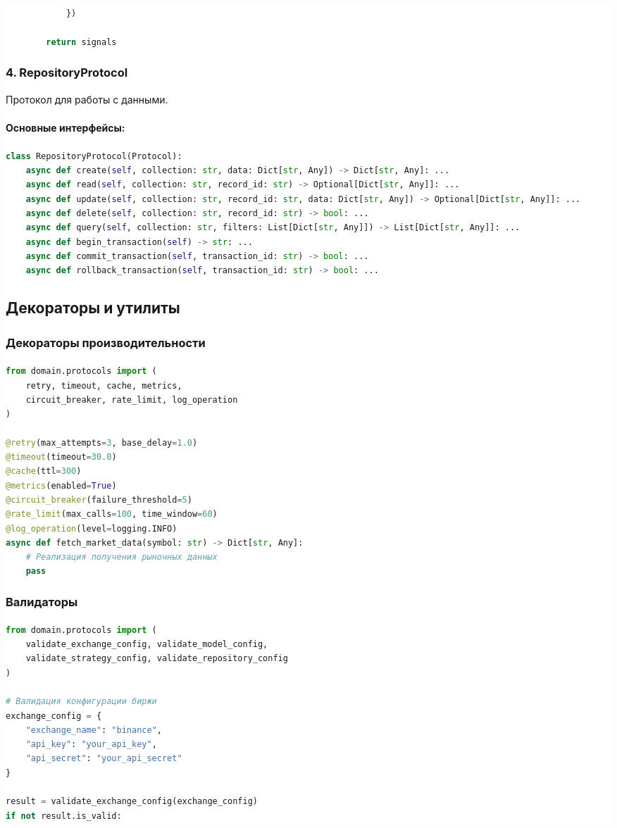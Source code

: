 ```python
            })
        
        return signals
```

### 4. RepositoryProtocol

Протокол для работы с данными.

#### Основные интерфейсы:

```python
class RepositoryProtocol(Protocol):
    async def create(self, collection: str, data: Dict[str, Any]) -> Dict[str, Any]: ...
    async def read(self, collection: str, record_id: str) -> Optional[Dict[str, Any]]: ...
    async def update(self, collection: str, record_id: str, data: Dict[str, Any]) -> Optional[Dict[str, Any]]: ...
    async def delete(self, collection: str, record_id: str) -> bool: ...
    async def query(self, collection: str, filters: List[Dict[str, Any]]) -> List[Dict[str, Any]]: ...
    async def begin_transaction(self) -> str: ...
    async def commit_transaction(self, transaction_id: str) -> bool: ...
    async def rollback_transaction(self, transaction_id: str) -> bool: ...
```

## Декораторы и утилиты

### Декораторы производительности

```python
from domain.protocols import (
    retry, timeout, cache, metrics, 
    circuit_breaker, rate_limit, log_operation
)

@retry(max_attempts=3, base_delay=1.0)
@timeout(timeout=30.0)
@cache(ttl=300)
@metrics(enabled=True)
@circuit_breaker(failure_threshold=5)
@rate_limit(max_calls=100, time_window=60)
@log_operation(level=logging.INFO)
async def fetch_market_data(symbol: str) -> Dict[str, Any]:
    # Реализация получения рыночных данных
    pass
```

### Валидаторы

```python
from domain.protocols import (
    validate_exchange_config, validate_model_config,
    validate_strategy_config, validate_repository_config
)

# Валидация конфигурации биржи
exchange_config = {
    "exchange_name": "binance",
    "api_key": "your_api_key",
    "api_secret": "your_api_secret"
}

result = validate_exchange_config(exchange_config)
if not result.is_valid:
```